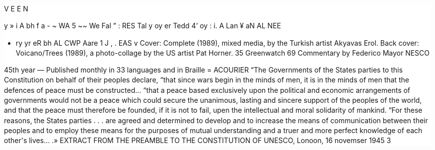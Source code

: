 V
E
E
N
 
y » i 
A bh f 
a - 
~ WA 
5 ~~ 
We 
Fal 
” : 
RES Tal 
y oy 
er Tedd 4’ oy 
: i. 
A Lan ¥ 
aN AL 
NEE 
* ry 
yr eR bh AL CWP 
Aare 1 J 
, . EAS 
v 
Cover: 
Complete (1989), mixed 
media, by the Turkish artist 
Akyavas Erol. 
Back cover: 
Voicano/Trees (1989), 
a photo-collage by 
the US artist Pat Horner. 
35 
Greenwatch 
69 
Commentary 
by Federico Mayor 
NESCO 
  
  
45th year — Published monthly 
in 33 languages and in Braille 
= ACOURIER 
“The Governments of the States parties to this Constitution on behalf of their peoples declare, 
“that since wars begin in the minds of men, it is in the minds of men that the defences of peace must be constructed... 
“that a peace based exclusively upon the political and economic arrangements of governments would not be a peace which could secure 
the unanimous, lasting and sincere support of the peoples of the world, and that the peace must therefore be founded, if it is not to fail, 
upen the intellectual and moral solidarity of mankind. 
“For these reasons, the States parties . . . are agreed and determined to develop and to increase the means of communication between 
their peoples and to employ these means for the purposes of mutual understanding and a truer and more perfect knowledge of each 
other's lives... .» 
EXTRACT FROM THE PREAMBLE TO THE CONSTITUTION OF UNESCO, Lonoon, 16 novemser 1945 3 
  